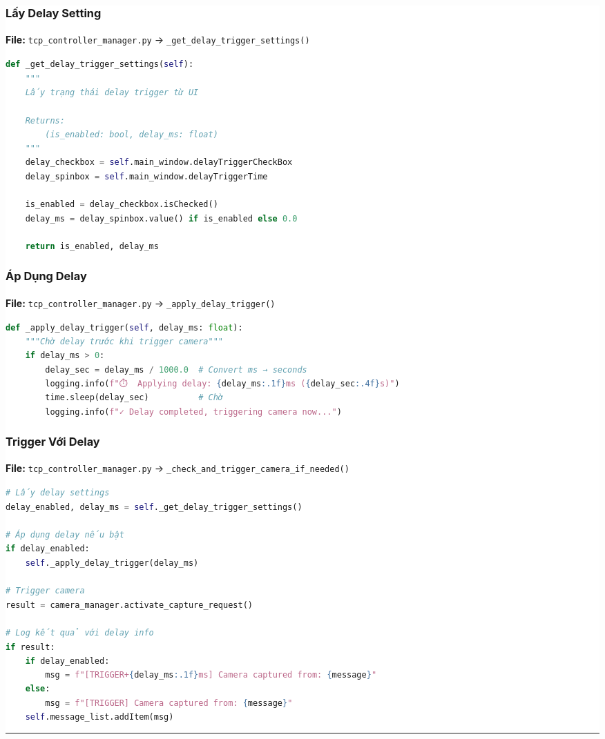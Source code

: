 ### Lấy Delay Setting
**File:** `tcp_controller_manager.py` → `_get_delay_trigger_settings()`

```python
def _get_delay_trigger_settings(self):
    """
    Lấy trạng thái delay trigger từ UI
    
    Returns:
        (is_enabled: bool, delay_ms: float)
    """
    delay_checkbox = self.main_window.delayTriggerCheckBox
    delay_spinbox = self.main_window.delayTriggerTime
    
    is_enabled = delay_checkbox.isChecked()
    delay_ms = delay_spinbox.value() if is_enabled else 0.0
    
    return is_enabled, delay_ms
```

### Áp Dụng Delay
**File:** `tcp_controller_manager.py` → `_apply_delay_trigger()`

```python
def _apply_delay_trigger(self, delay_ms: float):
    """Chờ delay trước khi trigger camera"""
    if delay_ms > 0:
        delay_sec = delay_ms / 1000.0  # Convert ms → seconds
        logging.info(f"⏱️  Applying delay: {delay_ms:.1f}ms ({delay_sec:.4f}s)")
        time.sleep(delay_sec)          # Chờ
        logging.info(f"✓ Delay completed, triggering camera now...")
```

### Trigger Với Delay
**File:** `tcp_controller_manager.py` → `_check_and_trigger_camera_if_needed()`

```python
# Lấy delay settings
delay_enabled, delay_ms = self._get_delay_trigger_settings()

# Áp dụng delay nếu bật
if delay_enabled:
    self._apply_delay_trigger(delay_ms)

# Trigger camera
result = camera_manager.activate_capture_request()

# Log kết quả với delay info
if result:
    if delay_enabled:
        msg = f"[TRIGGER+{delay_ms:.1f}ms] Camera captured from: {message}"
    else:
        msg = f"[TRIGGER] Camera captured from: {message}"
    self.message_list.addItem(msg)
```

---